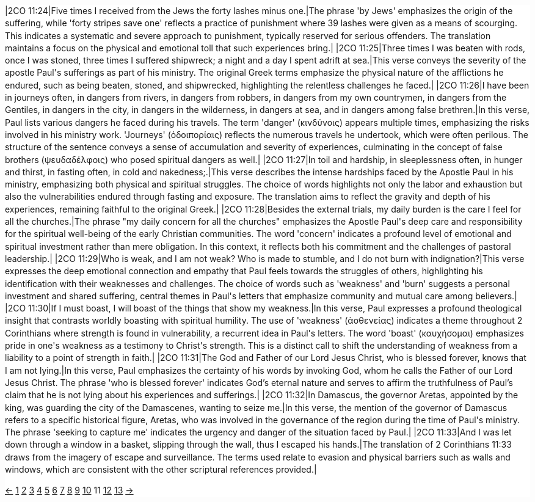 |2CO 11:24|Five times I received from the Jews the forty lashes minus one.|The phrase 'by Jews' emphasizes the origin of the suffering, while 'forty stripes save one' reflects a practice of punishment where 39 lashes were given as a means of scourging. This indicates a systematic and severe approach to punishment, typically reserved for serious offenders. The translation maintains a focus on the physical and emotional toll that such experiences bring.|
|2CO 11:25|Three times I was beaten with rods, once I was stoned, three times I suffered shipwreck; a night and a day I spent adrift at sea.|This verse conveys the severity of the apostle Paul's sufferings as part of his ministry. The original Greek terms emphasize the physical nature of the afflictions he endured, such as being beaten, stoned, and shipwrecked, highlighting the relentless challenges he faced.|
|2CO 11:26|I have been in journeys often, in dangers from rivers, in dangers from robbers, in dangers from my own countrymen, in dangers from the Gentiles, in dangers in the city, in dangers in the wilderness, in dangers at sea, and in dangers among false brethren.|In this verse, Paul lists various dangers he faced during his travels. The term 'danger' (κινδύνοις) appears multiple times, emphasizing the risks involved in his ministry work. 'Journeys' (ὁδοιπορίαις) reflects the numerous travels he undertook, which were often perilous. The structure of the sentence conveys a sense of accumulation and severity of experiences, culminating in the concept of false brothers (ψευδαδέλφοις) who posed spiritual dangers as well.|
|2CO 11:27|In toil and hardship, in sleeplessness often, in hunger and thirst, in fasting often, in cold and nakedness;.|This verse describes the intense hardships faced by the Apostle Paul in his ministry, emphasizing both physical and spiritual struggles. The choice of words highlights not only the labor and exhaustion but also the vulnerabilities endured through fasting and exposure. The translation aims to reflect the gravity and depth of his experiences, remaining faithful to the original Greek.|
|2CO 11:28|Besides the external trials, my daily burden is the care I feel for all the churches.|The phrase "my daily concern for all the churches" emphasizes the Apostle Paul's deep care and responsibility for the spiritual well-being of the early Christian communities. The word 'concern' indicates a profound level of emotional and spiritual investment rather than mere obligation. In this context, it reflects both his commitment and the challenges of pastoral leadership.|
|2CO 11:29|Who is weak, and I am not weak? Who is made to stumble, and I do not burn with indignation?|This verse expresses the deep emotional connection and empathy that Paul feels towards the struggles of others, highlighting his identification with their weaknesses and challenges. The choice of words such as 'weakness' and 'burn' suggests a personal investment and shared suffering, central themes in Paul's letters that emphasize community and mutual care among believers.|
|2CO 11:30|If I must boast, I will boast of the things that show my weakness.|In this verse, Paul expresses a profound theological insight that contrasts worldly boasting with spiritual humility. The use of 'weakness' (ἀσθενείας) indicates a theme throughout 2 Corinthians where strength is found in vulnerability, a recurrent idea in Paul's letters. The word 'boast' (καυχήσομαι) emphasizes pride in one's weakness as a testimony to Christ's strength. This is a distinct call to shift the understanding of weakness from a liability to a point of strength in faith.|
|2CO 11:31|The God and Father of our Lord Jesus Christ, who is blessed forever, knows that I am not lying.|In this verse, Paul emphasizes the certainty of his words by invoking God, whom he calls the Father of our Lord Jesus Christ. The phrase 'who is blessed forever' indicates God’s eternal nature and serves to affirm the truthfulness of Paul’s claim that he is not lying about his experiences and sufferings.|
|2CO 11:32|In Damascus, the governor Aretas, appointed by the king, was guarding the city of the Damascenes, wanting to seize me.|In this verse, the mention of the governor of Damascus refers to a specific historical figure, Aretas, who was involved in the governance of the region during the time of Paul's ministry. The phrase 'seeking to capture me' indicates the urgency and danger of the situation faced by Paul.|
|2CO 11:33|And I was let down through a window in a basket, slipping through the wall, thus I escaped his hands.|The translation of 2 Corinthians 11:33 draws from the imagery of escape and surveillance. The terms used relate to evasion and physical barriers such as walls and windows, which are consistent with the other scriptural references provided.|


[<-](./chapter_10.md) [1](./chapter_1.md) [2](./chapter_2.md) [3](./chapter_3.md) [4](./chapter_4.md) [5](./chapter_5.md) [6](./chapter_6.md) [7](./chapter_7.md) [8](./chapter_8.md) [9](./chapter_9.md) [10](./chapter_10.md) 11 [12](./chapter_12.md) [13](./chapter_13.md) [->](./chapter_12.md)